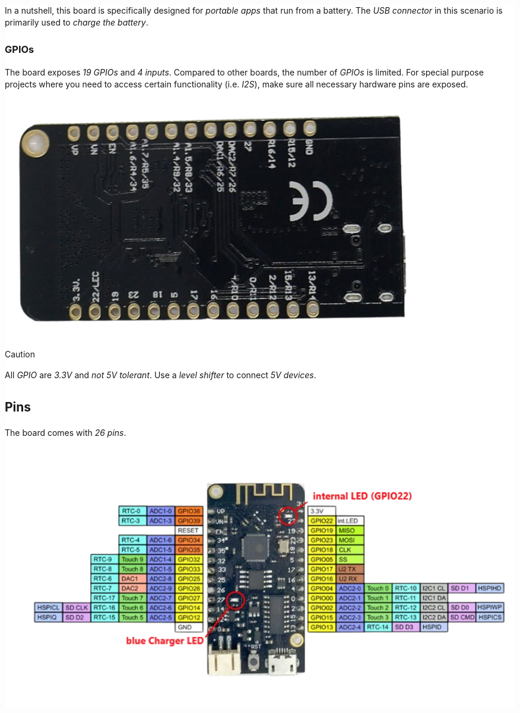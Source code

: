 In a nutshell, this board is specifically designed for *portable apps* that run from a battery. The *USB connector* in this scenario is primarily used to *charge the battery*.

### GPIOs
The board exposes *19 GPIOs* and *4 inputs*. Compared to other boards, the number of *GPIOs* is limited. For special purpose projects where you need to access certain functionality (i.e. *I2S*), make sure all necessary hardware pins are exposed.


<img src="images/esp32_lolin_back_t.png" width="80%" height="80%" />

> [!CAUTION]
> All *GPIO* are *3.3V* and *not 5V tolerant*. Use a *level shifter* to connect *5V devices*.





## Pins
The board comes with *26 pins*. 

<img src="images/esp32_lolin_lite_pins_t.png" width="100%" height="100%" />
